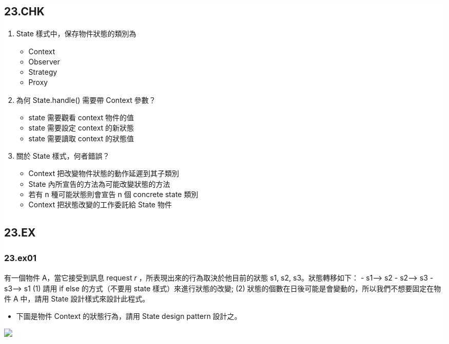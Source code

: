 ## 23.CHK

1. State 樣式中，保存物件狀態的類別為
	 - Context 
	 - Observer 
	 - Strategy 
	 - Proxy	

2. 為何 State.handle() 需要帶 Context 參數？
	- state 需要觀看 context 物件的值 
	- state 需要設定 context 的新狀態 
	- state 需要讀取 context 的狀態值	

3. 關於 State 樣式，何者錯誤？
	- Context 把改變物件狀態的動作延遲到其子類別
	- State 內所宣告的方法為可能改變狀態的方法 
	- 若有 n 種可能狀態則會宣告 n 個 concrete state 類別 
	- Context 把狀態改變的工作委託給 State 物件

## 23.EX

### 23.ex01
有一個物件 A，當它接受到訊息 request $r$ ，所表現出來的行為取決於他目前的狀態 s1, s2, s3。狀態轉移如下：
    - s1--> s2
    - s2--> s3
    - s3--> s1
(1) 請用 if else 的方式（不要用 state 樣式）來進行狀態的改變; (2) 狀態的個數在日後可能是會變動的，所以我們不想要固定在物件 A 中，請用 State 設計樣式來設計此程式。

- 下圖是物件 Context 的狀態行為，請用 State design pattern 設計之。

<img src="https://hackmd.io/_uploads/S1CSfKurh.png" width="400">


